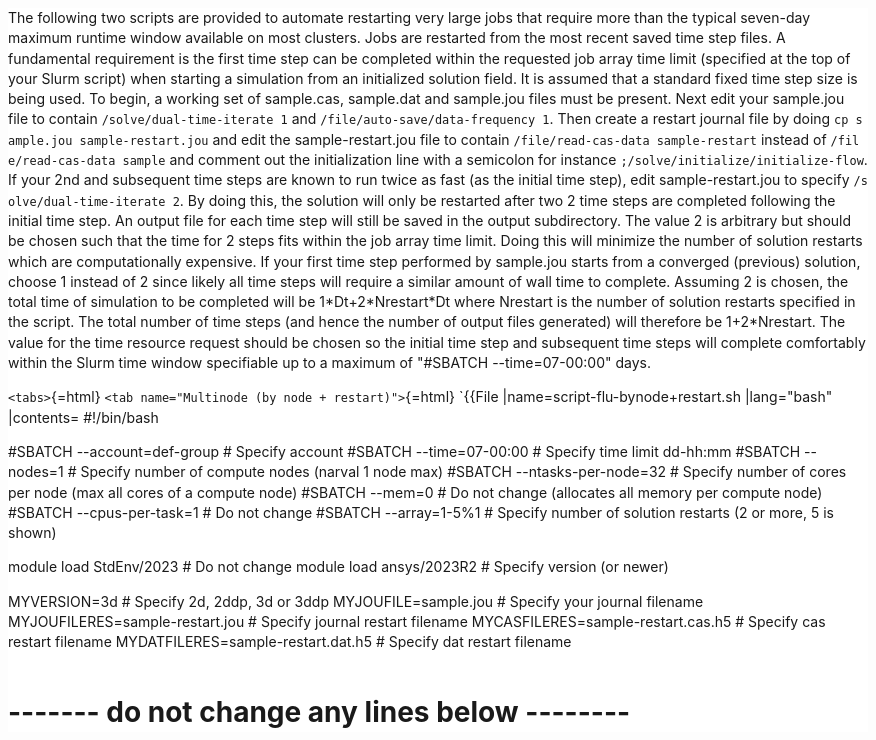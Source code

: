 The following two scripts are provided to automate restarting very large jobs that require more than the typical seven-day maximum runtime window available on most clusters. Jobs are restarted from the most recent saved time step files. A fundamental requirement is the first time step can be completed within the requested job array time limit (specified at the top of your Slurm script) when starting a simulation from an initialized solution field. It is assumed that a standard fixed time step size is being used. To begin, a working set of sample.cas, sample.dat and sample.jou files must be present. Next edit your sample.jou file to contain `/solve/dual-time-iterate 1` and `/file/auto-save/data-frequency 1`. Then create a restart journal file by doing `cp sample.jou sample-restart.jou` and edit the sample-restart.jou file to contain `/file/read-cas-data sample-restart` instead of `/file/read-cas-data sample` and comment out the initialization line with a semicolon for instance `;/solve/initialize/initialize-flow`. If your 2nd and subsequent time steps are known to run twice as fast (as the initial time step), edit sample-restart.jou to specify `/solve/dual-time-iterate 2`. By doing this, the solution will only be restarted after two 2 time steps are completed following the initial time step. An output file for each time step will still be saved in the output subdirectory. The value 2 is arbitrary but should be chosen such that the time for 2 steps fits within the job array time limit. Doing this will minimize the number of solution restarts which are computationally expensive. If your first time step performed by sample.jou starts from a converged (previous) solution, choose 1 instead of 2 since likely all time steps will require a similar amount of wall time to complete. Assuming 2 is chosen, the total time of simulation to be completed will be 1\*Dt+2\*Nrestart\*Dt where Nrestart is the number of solution restarts specified in the script. The total number of time steps (and hence the number of output files generated) will therefore be 1+2\*Nrestart. The value for the time resource request should be chosen so the initial time step and subsequent time steps will complete comfortably within the Slurm time window specifiable up to a maximum of \"#SBATCH \--time=07-00:00\" days.

`<tabs>`{=html} `<tab name="Multinode (by node + restart)">`{=html} `{{File
|name=script-flu-bynode+restart.sh
|lang="bash"
|contents=
#!/bin/bash


#SBATCH --account=def-group   # Specify account
#SBATCH --time=07-00:00       # Specify time limit dd-hh:mm
#SBATCH --nodes=1             # Specify number of compute nodes (narval 1 node max)
#SBATCH --ntasks-per-node=32  # Specify number of cores per node (max all cores of a compute node)
#SBATCH --mem=0               # Do not change (allocates all memory per compute node)
#SBATCH --cpus-per-task=1     # Do not change
#SBATCH --array=1-5%1         # Specify number of solution restarts (2 or more, 5 is shown)


module load StdEnv/2023       # Do not change
module load ansys/2023R2      # Specify version (or newer)


MYVERSION=3d                        # Specify 2d, 2ddp, 3d or 3ddp
MYJOUFILE=sample.jou                # Specify your journal filename
MYJOUFILERES=sample-restart.jou     # Specify journal restart filename
MYCASFILERES=sample-restart.cas.h5  # Specify cas restart filename
MYDATFILERES=sample-restart.dat.h5  # Specify dat restart filename


# ------- do not change any lines below --------
